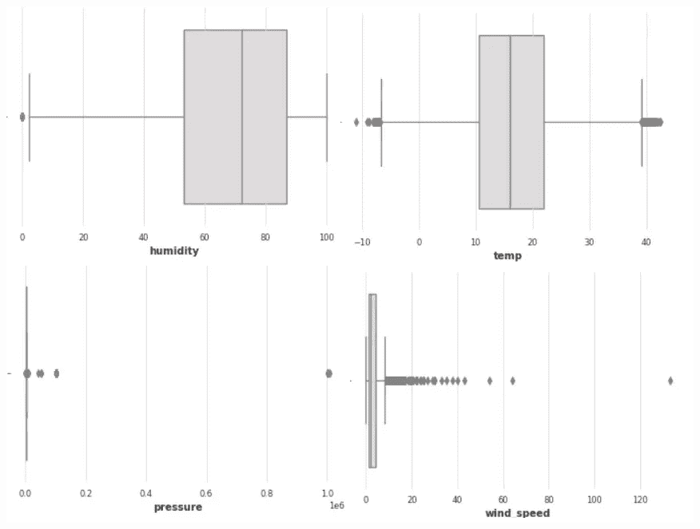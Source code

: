 ![](img/33c26095470aca9033fad30cef3ce616.png)![](img/76fa53363a7c9ca424f69a66acf8169b.png)![](img/364d7e4660b19c970f3d7c7a76135009.png)![](img/9d060208f14e25e86a77e68903c3c470.png)